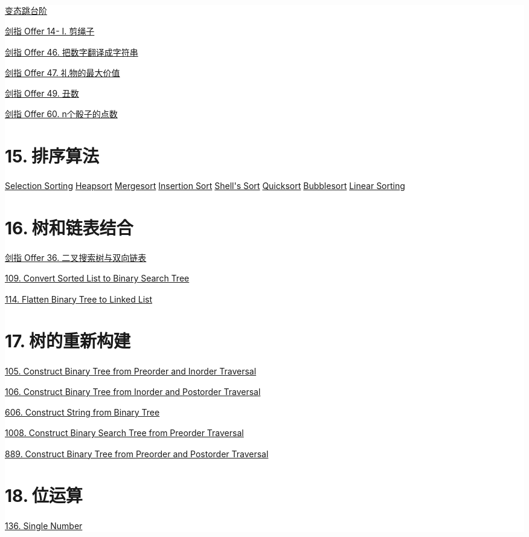 [变态跳台阶](https://www.nowcoder.com/practice/22243d016f6b47f2a6928b4313c85387?tpId=13&&tqId=11162&rp=1&ru=/ta/coding-interviews&qru=/ta/coding-interviews/question-ranking)

[剑指 Offer 14- I. 剪绳子](https://leetcode-cn.com/problems/jian-sheng-zi-lcof/)

[剑指 Offer 46. 把数字翻译成字符串](https://leetcode-cn.com/problems/ba-shu-zi-fan-yi-cheng-zi-fu-chuan-lcof/)

[剑指 Offer 47. 礼物的最大价值](https://leetcode-cn.com/problems/li-wu-de-zui-da-jie-zhi-lcof/)

[剑指 Offer 49. 丑数](https://leetcode-cn.com/problems/chou-shu-lcof/)

[剑指 Offer 60. n个骰子的点数](https://leetcode-cn.com/problems/nge-tou-zi-de-dian-shu-lcof/)

# 15. 排序算法
[Selection Sorting](#ss)
[Heapsort](#hs)
[Mergesort](#ms)
[Insertion Sort](#is)
[Shell's Sort](#shell)
[Quicksort](#qs)
[Bubblesort](#bs)
[Linear Sorting](#ls)

# 16. 树和链表结合

[剑指 Offer 36. 二叉搜索树与双向链表](https://leetcode-cn.com/problems/er-cha-sou-suo-shu-yu-shuang-xiang-lian-biao-lcof/)


[109. Convert Sorted List to Binary Search Tree](https://leetcode.com/problems/convert-sorted-list-to-binary-search-tree/)

[114. Flatten Binary Tree to Linked List](https://leetcode.com/problems/flatten-binary-tree-to-linked-list/)

# 17. 树的重新构建
[105. Construct Binary Tree from Preorder and Inorder Traversal](https://leetcode.com/problems/construct-binary-tree-from-preorder-and-inorder-traversal)

[106. Construct Binary Tree from Inorder and Postorder Traversal](https://leetcode.com/problems/construct-binary-tree-from-inorder-and-postorder-traversal/)

[606. Construct String from Binary Tree](https://leetcode.com/problems/construct-string-from-binary-tree/)

[1008. Construct Binary Search Tree from Preorder Traversal](https://leetcode.com/problems/construct-binary-search-tree-from-preorder-traversal/)

[889.	Construct Binary Tree from Preorder and Postorder Traversal](https://leetcode.com/problems/construct-binary-tree-from-preorder-and-postorder-traversal)


# 18. 位运算
[136. Single Number](https://leetcode.com/problems/single-number/)
